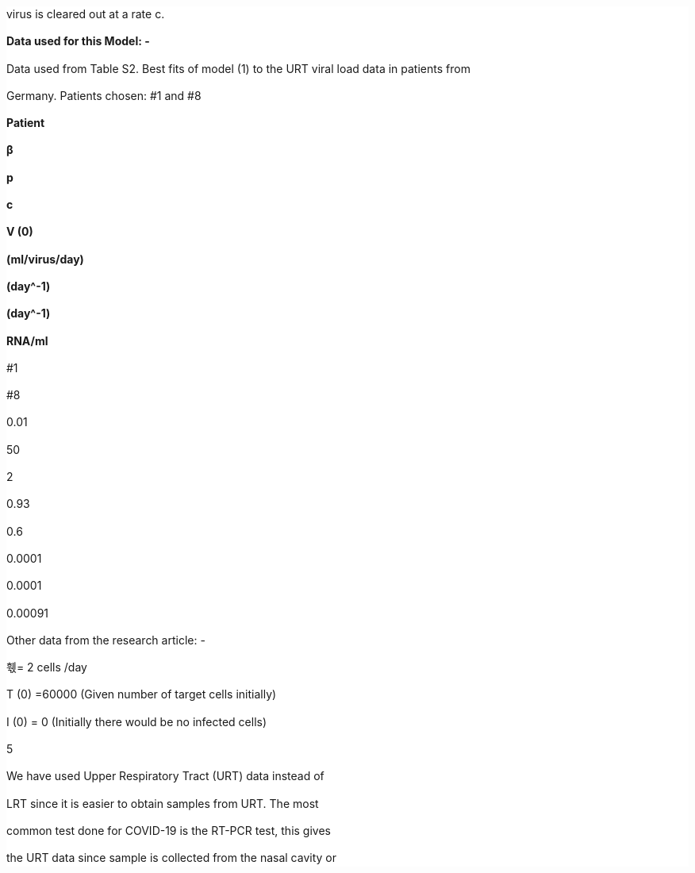virus is cleared out at a rate c.

**Data used for this Model: -**

Data used from Table S2. Best fits of model (1) to the URT viral load data in patients from

Germany. Patients chosen: #1 and #8

**Patient**

**β**

**p**

**c**

**V (0)**

**(ml/virus/day)**

**(day^-1)**

**(day^-1)**

**RNA/ml**

#1

#8

0.01

50

2

0.93

0.6

0.0001

0.0001

0.00091

Other data from the research article: -

훿= 2 cells /day

T (0) =60000 (Given number of target cells initially)

I (0) = 0 (Initially there would be no infected cells)

5





We have used Upper Respiratory Tract (URT) data instead of

LRT since it is easier to obtain samples from URT. The most

common test done for COVID-19 is the RT-PCR test, this gives

the URT data since sample is collected from the nasal cavity or
